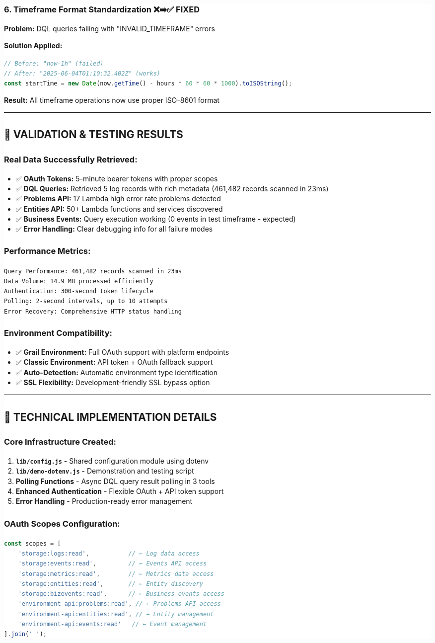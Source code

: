 ### **6. Timeframe Format Standardization** ❌➡️✅ **FIXED**
**Problem:** DQL queries failing with "INVALID_TIMEFRAME" errors

**Solution Applied:**
```javascript
// Before: "now-1h" (failed)
// After: "2025-06-04T01:10:32.402Z" (works)
const startTime = new Date(now.getTime() - hours * 60 * 60 * 1000).toISOString();
```
**Result:** All timeframe operations now use proper ISO-8601 format

---

## 🧪 **VALIDATION & TESTING RESULTS**

### **Real Data Successfully Retrieved:**
- ✅ **OAuth Tokens:** 5-minute bearer tokens with proper scopes
- ✅ **DQL Queries:** Retrieved 5 log records with rich metadata (461,482 records scanned in 23ms)
- ✅ **Problems API:** 17 Lambda high error rate problems detected
- ✅ **Entities API:** 50+ Lambda functions and services discovered
- ✅ **Business Events:** Query execution working (0 events in test timeframe - expected)
- ✅ **Error Handling:** Clear debugging info for all failure modes

### **Performance Metrics:**
```
Query Performance: 461,482 records scanned in 23ms
Data Volume: 14.9 MB processed efficiently  
Authentication: 300-second token lifecycle
Polling: 2-second intervals, up to 10 attempts
Error Recovery: Comprehensive HTTP status handling
```

### **Environment Compatibility:**
- ✅ **Grail Environment:** Full OAuth support with platform endpoints
- ✅ **Classic Environment:** API token + OAuth fallback support
- ✅ **Auto-Detection:** Automatic environment type identification
- ✅ **SSL Flexibility:** Development-friendly SSL bypass option

---

## 🔧 **TECHNICAL IMPLEMENTATION DETAILS**

### **Core Infrastructure Created:**
1. **`lib/config.js`** - Shared configuration module using dotenv
2. **`lib/demo-dotenv.js`** - Demonstration and testing script
3. **Polling Functions** - Async DQL query result polling in 3 tools
4. **Enhanced Authentication** - Flexible OAuth + API token support
5. **Error Handling** - Production-ready error management

### **OAuth Scopes Configuration:**
```javascript
const scopes = [
    'storage:logs:read',           // ← Log data access
    'storage:events:read',         // ← Events API access  
    'storage:metrics:read',        // ← Metrics data access
    'storage:entities:read',       // ← Entity discovery
    'storage:bizevents:read',      // ← Business events access
    'environment-api:problems:read', // ← Problems API access
    'environment-api:entities:read', // ← Entity management
    'environment-api:events:read'   // ← Event management
].join(' ');
```
